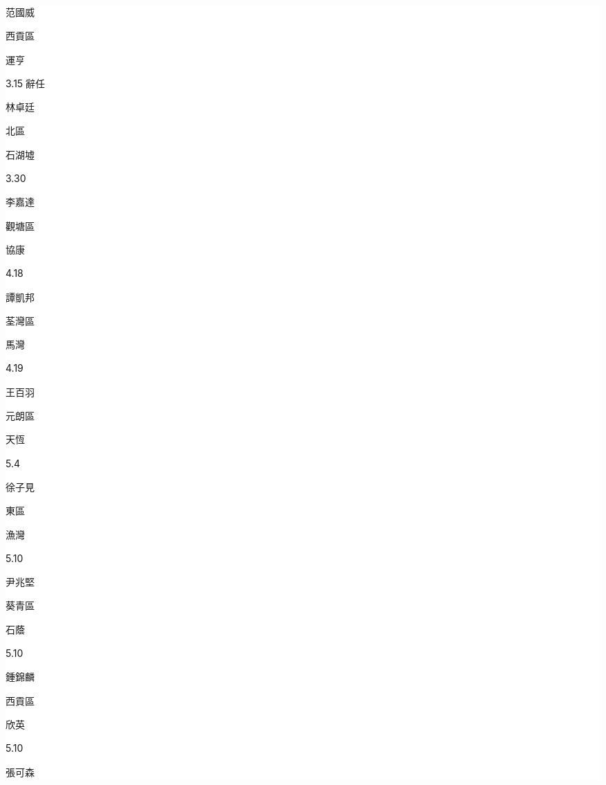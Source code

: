 范國威

西貢區

運亨

3.15 辭任

林卓廷

北區

石湖墟

3.30

李嘉達

觀塘區

協康

4.18

譚凱邦

荃灣區

馬灣

4.19

王百羽

元朗區

天恆

5.4

徐子見

東區

漁灣

5.10

尹兆堅

葵青區

石蔭

5.10

鍾錦麟

西貢區

欣英

5.10

張可森
